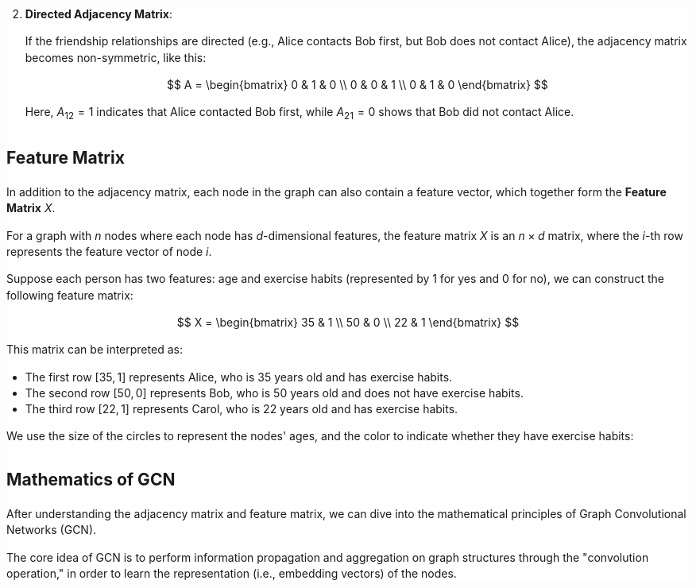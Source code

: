 2. **Directed Adjacency Matrix**:

   If the friendship relationships are directed (e.g., Alice contacts Bob first, but Bob does not contact Alice), the adjacency matrix becomes non-symmetric, like this:

   $$
   A =
   \begin{bmatrix}
   0 & 1 & 0 \\
   0 & 0 & 1 \\
   0 & 1 & 0
   \end{bmatrix}
   $$

   Here, $A_{12} = 1$ indicates that Alice contacted Bob first, while $A_{21} = 0$ shows that Bob did not contact Alice.

## Feature Matrix

In addition to the adjacency matrix, each node in the graph can also contain a feature vector, which together form the **Feature Matrix** $X$.

For a graph with $n$ nodes where each node has $d$-dimensional features, the feature matrix $X$ is an $n \times d$ matrix, where the $i$-th row represents the feature vector of node $i$.

Suppose each person has two features: age and exercise habits (represented by 1 for yes and 0 for no), we can construct the following feature matrix:

$$
X =
\begin{bmatrix}
35 & 1 \\
50 & 0 \\
22 & 1
\end{bmatrix}
$$

This matrix can be interpreted as:

- The first row $[35, 1]$ represents Alice, who is 35 years old and has exercise habits.
- The second row $[50, 0]$ represents Bob, who is 50 years old and does not have exercise habits.
- The third row $[22, 1]$ represents Carol, who is 22 years old and has exercise habits.

We use the size of the circles to represent the nodes' ages, and the color to indicate whether they have exercise habits:

<GraphFeatureMatrixDemo />

## Mathematics of GCN

After understanding the adjacency matrix and feature matrix, we can dive into the mathematical principles of Graph Convolutional Networks (GCN).

The core idea of GCN is to perform information propagation and aggregation on graph structures through the "convolution operation," in order to learn the representation (i.e., embedding vectors) of the nodes.
